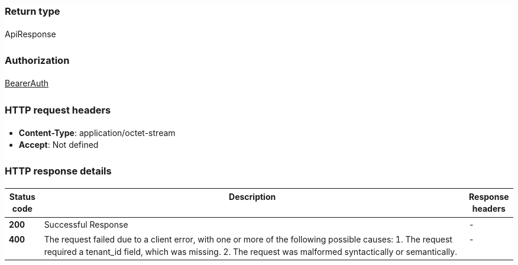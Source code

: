 ### Return type


ApiResponse<Void>

### Authorization

[BearerAuth](../README.md#BearerAuth)

### HTTP request headers

- **Content-Type**: application/octet-stream
- **Accept**: Not defined

### HTTP response details
| Status code | Description | Response headers |
|-------------|-------------|------------------|
| **200** | Successful Response |  -  |
| **400** | The request failed due to a client error, with one or more of the following possible causes: 1. The request required a tenant_id field, which was missing. 2. The request was malformed syntactically or semantically. |  -  |

